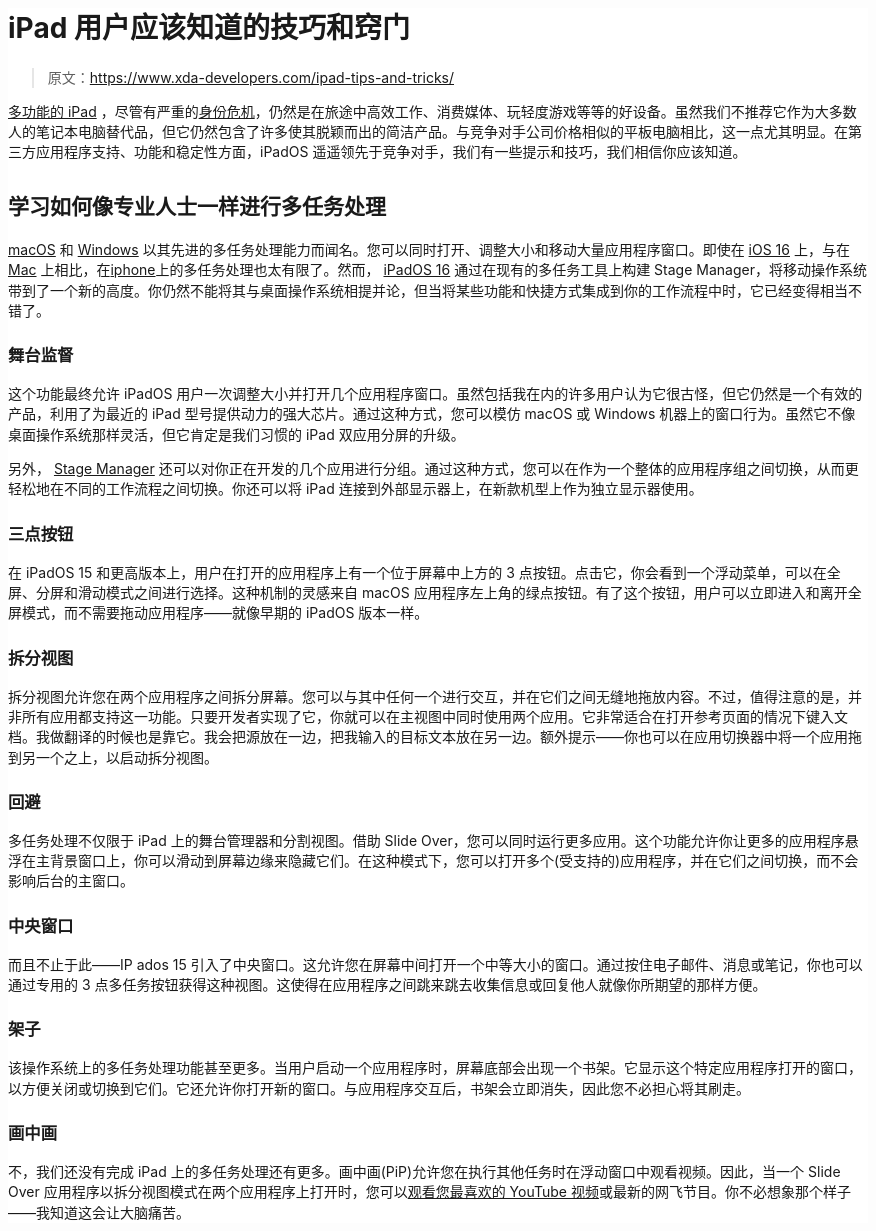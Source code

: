 # iPad 用户应该知道的技巧和窍门

> 原文：<https://www.xda-developers.com/ipad-tips-and-tricks/>

[多功能的 iPad](https://www.xda-developers.com/best-ipad) ，尽管有严重的[身份危机](https://www.xda-developers.com/ipad-identity-crisis-editorial/)，仍然是在旅途中高效工作、消费媒体、玩轻度游戏等等的好设备。虽然我们不推荐它作为大多数人的笔记本电脑替代品，但它仍然包含了许多使其脱颖而出的简洁产品。与竞争对手公司价格相似的平板电脑相比，这一点尤其明显。在第三方应用程序支持、功能和稳定性方面，iPadOS 遥遥领先于竞争对手，我们有一些提示和技巧，我们相信你应该知道。

## 学习如何像专业人士一样进行多任务处理

[macOS](https://www.xda-developers.com/macos-ventura) 和 [Windows](https://www.xda-developers.com/windows-12) 以其先进的多任务处理能力而闻名。您可以同时打开、调整大小和移动大量应用程序窗口。即使在 [iOS 16](https://www.xda-developers.com/ios-16) 上，与在 [Mac](https://www.xda-developers.com/best-macs/) 上相比，在[iphone](https://www.xda-developers.com/best-iphone)上的多任务处理也太有限了。然而， [iPadOS 16](https://xda-developers.com/ipados-16) 通过在现有的多任务工具上构建 Stage Manager，将移动操作系统带到了一个新的高度。你仍然不能将其与桌面操作系统相提并论，但当将某些功能和快捷方式集成到你的工作流程中时，它已经变得相当不错了。

### 舞台监督

这个功能最终允许 iPadOS 用户一次调整大小并打开几个应用程序窗口。虽然包括我在内的许多用户认为它很古怪，但它仍然是一个有效的产品，利用了为最近的 iPad 型号提供动力的强大芯片。通过这种方式，您可以模仿 macOS 或 Windows 机器上的窗口行为。虽然它不像桌面操作系统那样灵活，但它肯定是我们习惯的 iPad 双应用分屏的升级。

另外， [Stage Manager](https://www.xda-developers.com/how-to-use-stage-manager-macos/) 还可以对你正在开发的几个应用进行分组。通过这种方式，您可以在作为一个整体的应用程序组之间切换，从而更轻松地在不同的工作流程之间切换。你还可以将 iPad 连接到外部显示器上，在新款机型上作为独立显示器使用。

### 三点按钮

在 iPadOS 15 和更高版本上，用户在打开的应用程序上有一个位于屏幕中上方的 3 点按钮。点击它，你会看到一个浮动菜单，可以在全屏、分屏和滑动模式之间进行选择。这种机制的灵感来自 macOS 应用程序左上角的绿点按钮。有了这个按钮，用户可以立即进入和离开全屏模式，而不需要拖动应用程序——就像早期的 iPadOS 版本一样。

### 拆分视图

拆分视图允许您在两个应用程序之间拆分屏幕。您可以与其中任何一个进行交互，并在它们之间无缝地拖放内容。不过，值得注意的是，并非所有应用都支持这一功能。只要开发者实现了它，你就可以在主视图中同时使用两个应用。它非常适合在打开参考页面的情况下键入文档。我做翻译的时候也是靠它。我会把源放在一边，把我输入的目标文本放在另一边。额外提示——你也可以在应用切换器中将一个应用拖到另一个之上，以启动拆分视图。

### 回避

多任务处理不仅限于 iPad 上的舞台管理器和分割视图。借助 Slide Over，您可以同时运行更多应用。这个功能允许你让更多的应用程序悬浮在主背景窗口上，你可以滑动到屏幕边缘来隐藏它们。在这种模式下，您可以打开多个(受支持的)应用程序，并在它们之间切换，而不会影响后台的主窗口。

### 中央窗口

而且不止于此——IP ados 15 引入了中央窗口。这允许您在屏幕中间打开一个中等大小的窗口。通过按住电子邮件、消息或笔记，你也可以通过专用的 3 点多任务按钮获得这种视图。这使得在应用程序之间跳来跳去收集信息或回复他人就像你所期望的那样方便。

### 架子

该操作系统上的多任务处理功能甚至更多。当用户启动一个应用程序时，屏幕底部会出现一个书架。它显示这个特定应用程序打开的窗口，以方便关闭或切换到它们。它还允许你打开新的窗口。与应用程序交互后，书架会立即消失，因此您不必担心将其刷走。

### 画中画

不，我们还没有完成 iPad 上的多任务处理还有更多。画中画(PiP)允许您在执行其他任务时在浮动窗口中观看视频。因此，当一个 Slide Over 应用程序以拆分视图模式在两个应用程序上打开时，您可以[观看您最喜欢的 YouTube 视频](https://www.xda-developers.com/how-to-use-youtube-picture-in-picture-pip-mode-ios/)或最新的网飞节目。你不必想象那个样子——我知道这会让大脑痛苦。
